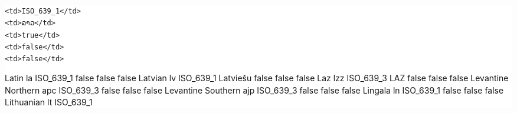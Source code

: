 	<td>ISO_639_1</td>
	<td>ລາວ</td>
	<td>true</td>
	<td>false</td>
	<td>false</td>
</tr>
<tr>
	<td>Latin</td>
	<td>la</td>
	<td>ISO_639_1</td>
	<td></td>
	<td>false</td>
	<td>false</td>
	<td>false</td>
</tr>
<tr>
	<td>Latvian</td>
	<td>lv</td>
	<td>ISO_639_1</td>
	<td>Latviešu</td>
	<td>false</td>
	<td>false</td>
	<td>false</td>
</tr>
<tr>
	<td>Laz</td>
	<td>lzz</td>
	<td>ISO_639_3</td>
	<td>LAZ</td>
	<td>false</td>
	<td>false</td>
	<td>false</td>
</tr>
<tr>
	<td>Levantine Northern</td>
	<td>apc</td>
	<td>ISO_639_3</td>
	<td></td>
	<td>false</td>
	<td>false</td>
	<td>false</td>
</tr>
<tr>
	<td>Levantine Southern</td>
	<td>ajp</td>
	<td>ISO_639_3</td>
	<td></td>
	<td>false</td>
	<td>false</td>
	<td>false</td>
</tr>
<tr>
	<td>Lingala</td>
	<td>ln</td>
	<td>ISO_639_1</td>
	<td></td>
	<td>false</td>
	<td>false</td>
	<td>false</td>
</tr>
<tr>
	<td>Lithuanian</td>
	<td>lt</td>
	<td>ISO_639_1</td>
